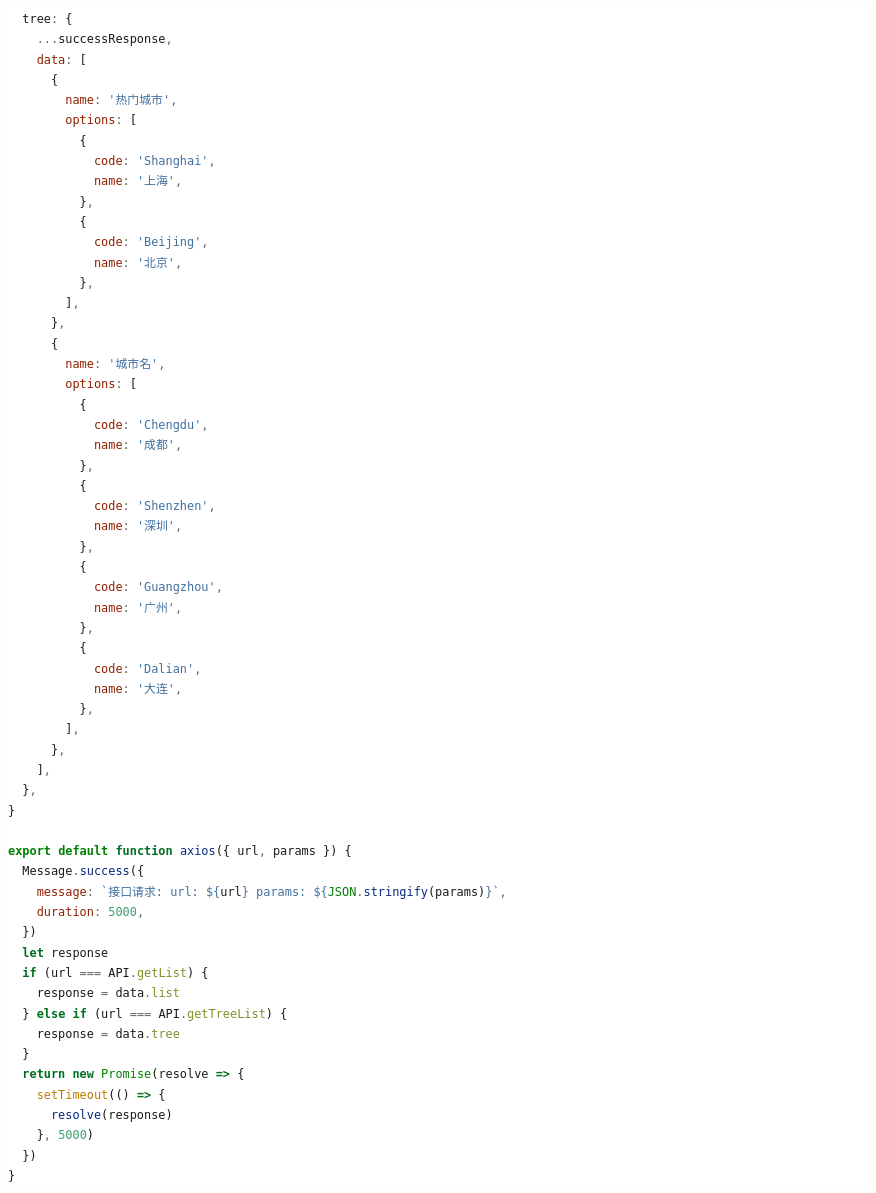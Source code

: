```javascript
  tree: {
    ...successResponse,
    data: [
      {
        name: '热门城市',
        options: [
          {
            code: 'Shanghai',
            name: '上海',
          },
          {
            code: 'Beijing',
            name: '北京',
          },
        ],
      },
      {
        name: '城市名',
        options: [
          {
            code: 'Chengdu',
            name: '成都',
          },
          {
            code: 'Shenzhen',
            name: '深圳',
          },
          {
            code: 'Guangzhou',
            name: '广州',
          },
          {
            code: 'Dalian',
            name: '大连',
          },
        ],
      },
    ],
  },
}

export default function axios({ url, params }) {
  Message.success({
    message: `接口请求: url: ${url} params: ${JSON.stringify(params)}`,
    duration: 5000,
  })
  let response
  if (url === API.getList) {
    response = data.list
  } else if (url === API.getTreeList) {
    response = data.tree
  }
  return new Promise(resolve => {
    setTimeout(() => {
      resolve(response)
    }, 5000)
  })
}
```
